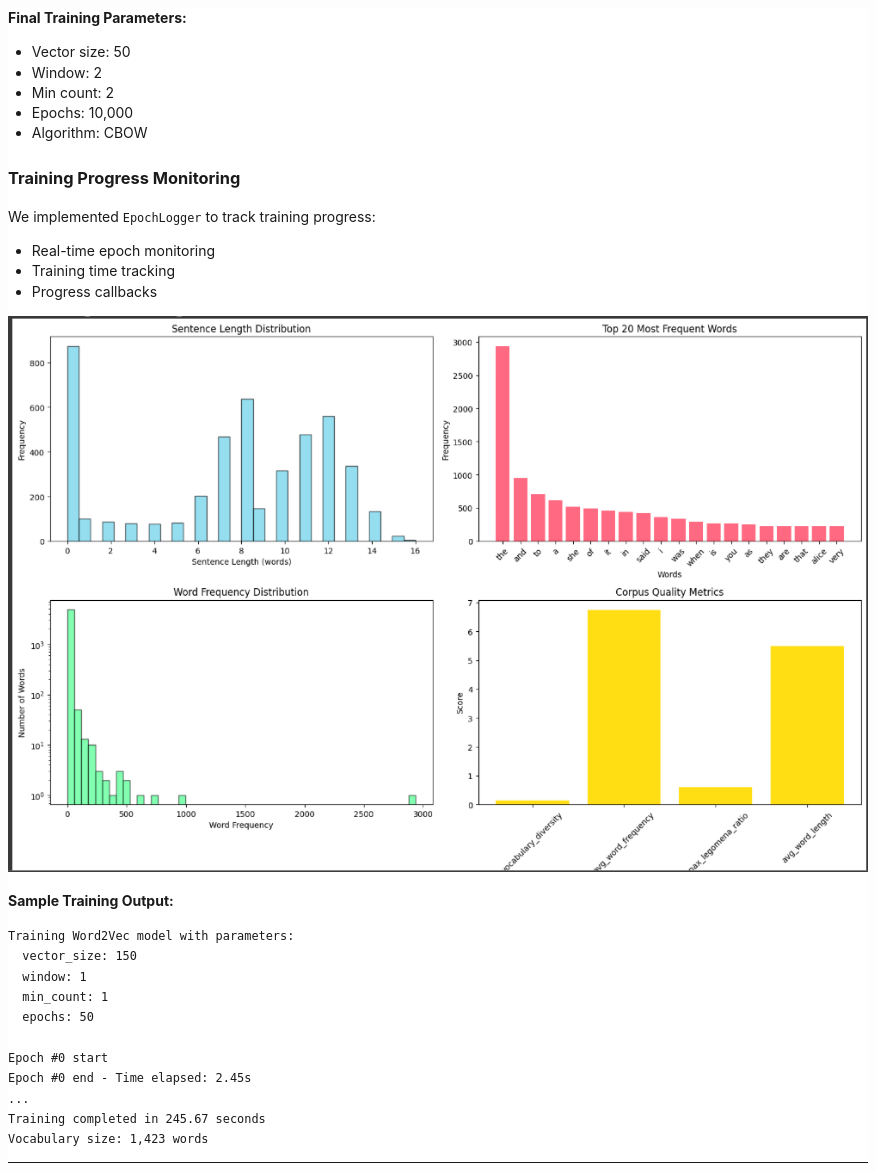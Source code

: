 **Final Training Parameters:**
- Vector size: 50
- Window: 2
- Min count: 2
- Epochs: 10,000
- Algorithm: CBOW

### Training Progress Monitoring

We implemented `EpochLogger` to track training progress:
- Real-time epoch monitoring
- Training time tracking
- Progress callbacks

![alt text](<Screenshot from 2025-09-10 11-59-02.png>)

**Sample Training Output:**
```
Training Word2Vec model with parameters:
  vector_size: 150
  window: 1
  min_count: 1
  epochs: 50

Epoch #0 start
Epoch #0 end - Time elapsed: 2.45s
...
Training completed in 245.67 seconds
Vocabulary size: 1,423 words
```

---